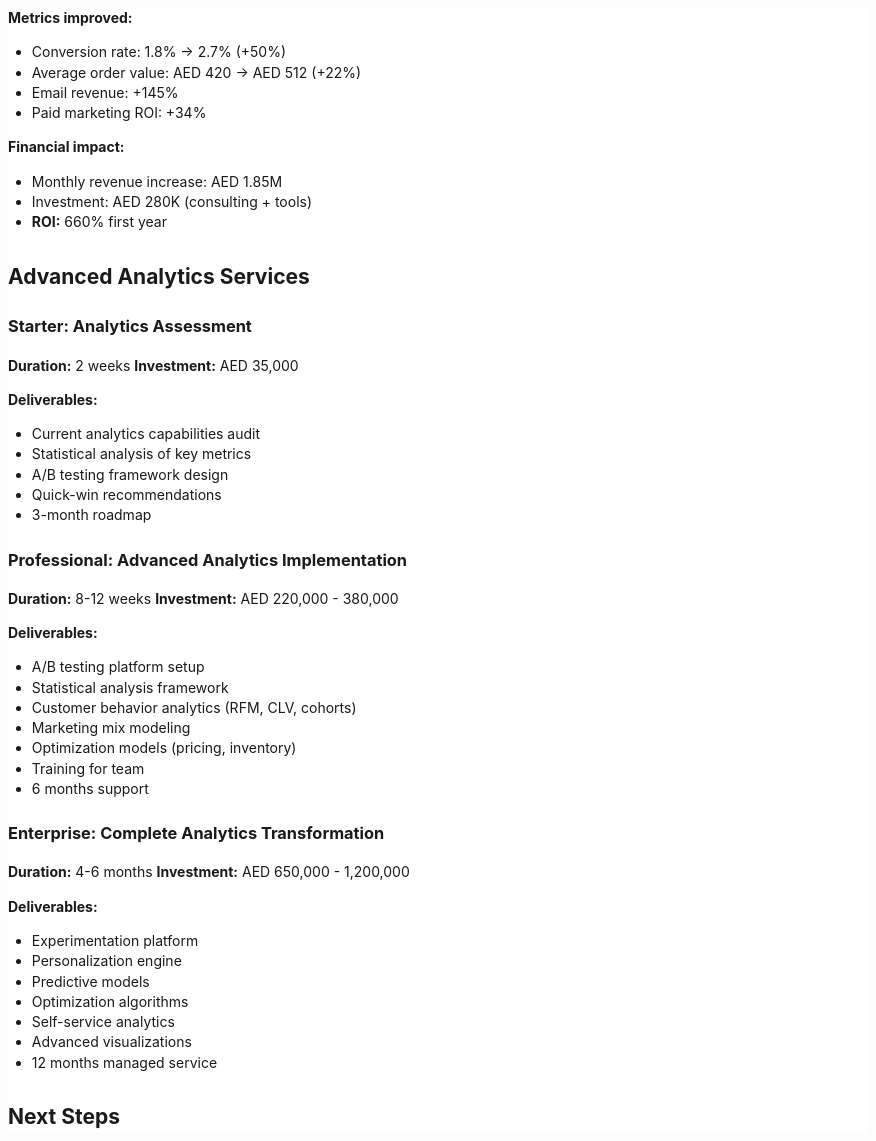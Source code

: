 **Metrics improved:**
- Conversion rate: 1.8% → 2.7% (+50%)
- Average order value: AED 420 → AED 512 (+22%)
- Email revenue: +145%
- Paid marketing ROI: +34%

**Financial impact:**
- Monthly revenue increase: AED 1.85M
- Investment: AED 280K (consulting + tools)
- **ROI:** 660% first year

## Advanced Analytics Services

### Starter: Analytics Assessment
**Duration:** 2 weeks
**Investment:** AED 35,000

**Deliverables:**
- Current analytics capabilities audit
- Statistical analysis of key metrics
- A/B testing framework design
- Quick-win recommendations
- 3-month roadmap

### Professional: Advanced Analytics Implementation
**Duration:** 8-12 weeks
**Investment:** AED 220,000 - 380,000

**Deliverables:**
- A/B testing platform setup
- Statistical analysis framework
- Customer behavior analytics (RFM, CLV, cohorts)
- Marketing mix modeling
- Optimization models (pricing, inventory)
- Training for team
- 6 months support

### Enterprise: Complete Analytics Transformation
**Duration:** 4-6 months
**Investment:** AED 650,000 - 1,200,000

**Deliverables:**
- Experimentation platform
- Personalization engine
- Predictive models
- Optimization algorithms
- Self-service analytics
- Advanced visualizations
- 12 months managed service

## Next Steps
